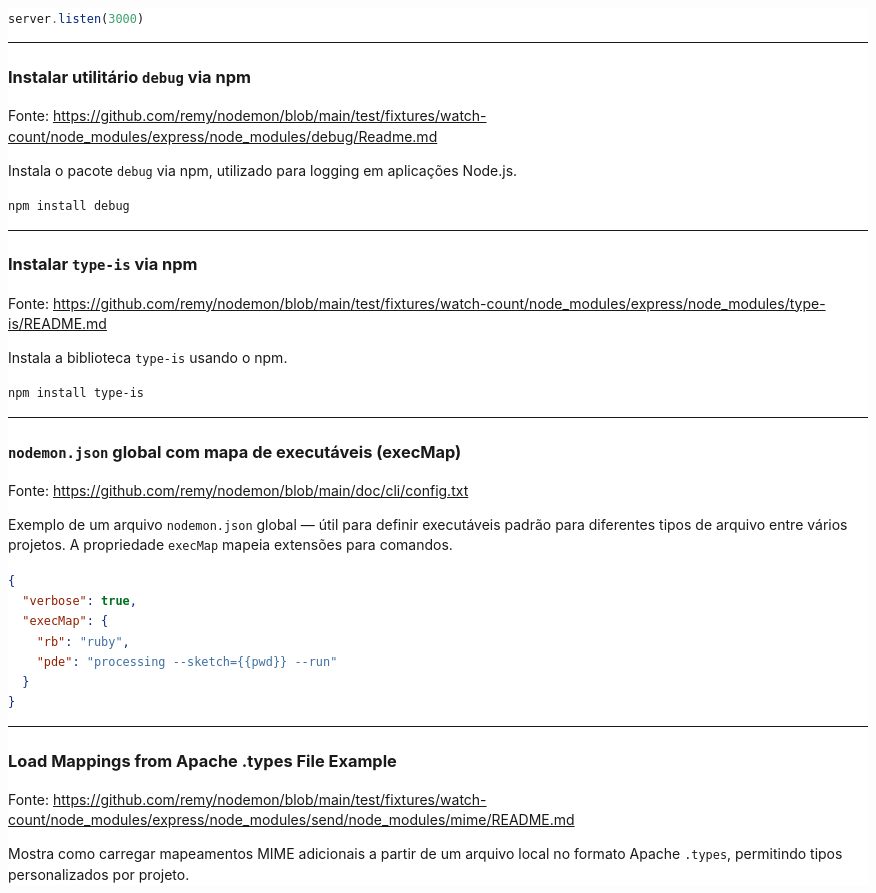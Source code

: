 ```js
server.listen(3000)
```

--------------------------------

### Instalar utilitário `debug` via npm

Fonte: https://github.com/remy/nodemon/blob/main/test/fixtures/watch-count/node_modules/express/node_modules/debug/Readme.md

Instala o pacote `debug` via npm, utilizado para logging em aplicações Node.js.

```bash
npm install debug
```

--------------------------------

### Instalar `type-is` via npm

Fonte: https://github.com/remy/nodemon/blob/main/test/fixtures/watch-count/node_modules/express/node_modules/type-is/README.md

Instala a biblioteca `type-is` usando o npm.

```bash
npm install type-is
```

--------------------------------

### `nodemon.json` global com mapa de executáveis (execMap)

Fonte: https://github.com/remy/nodemon/blob/main/doc/cli/config.txt

Exemplo de um arquivo `nodemon.json` global — útil para definir executáveis padrão para diferentes tipos de arquivo entre vários projetos. A propriedade `execMap` mapeia extensões para comandos.

```json
{
  "verbose": true,
  "execMap": {
    "rb": "ruby",
    "pde": "processing --sketch={{pwd}} --run"
  }
}
```

--------------------------------

### Load Mappings from Apache .types File Example

Fonte: https://github.com/remy/nodemon/blob/main/test/fixtures/watch-count/node_modules/express/node_modules/send/node_modules/mime/README.md

Mostra como carregar mapeamentos MIME adicionais a partir de um arquivo local no formato Apache `.types`, permitindo tipos personalizados por projeto.

